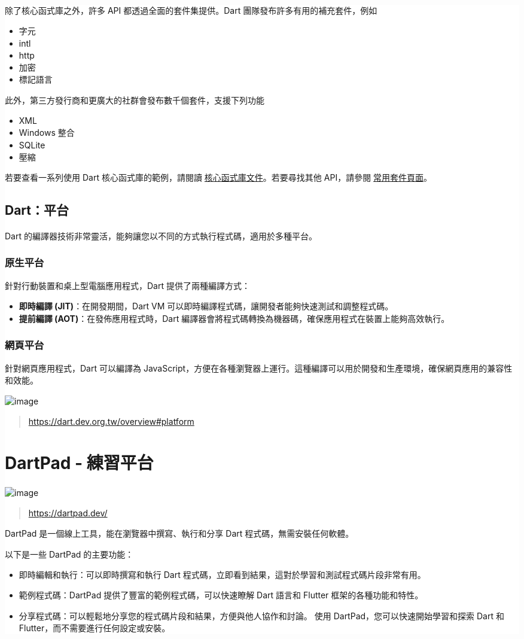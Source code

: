 
除了核心函式庫之外，許多 API 都透過全面的套件集提供。Dart 團隊發布許多有用的補充套件，例如

* 字元
* intl
* http
* 加密
* 標記語言


此外，第三方發行商和更廣大的社群會發布數千個套件，支援下列功能

* XML
* Windows 整合
* SQLite
* 壓縮

若要查看一系列使用 Dart 核心函式庫的範例，請閱讀 [核心函式庫文件](https://dart.dev.org.tw/libraries)。若要尋找其他 API，請參閱 [常用套件頁面](https://dart.dev.org.tw/guides/libraries/useful-libraries)。


## Dart：平台

Dart 的編譯器技術非常靈活，能夠讓您以不同的方式執行程式碼，適用於多種平台。

### 原生平台

針對行動裝置和桌上型電腦應用程式，Dart 提供了兩種編譯方式：

- **即時編譯 (JIT)**：在開發期間，Dart VM 可以即時編譯程式碼，讓開發者能夠快速測試和調整程式碼。
- **提前編譯 (AOT)**：在發佈應用程式時，Dart 編譯器會將程式碼轉換為機器碼，確保應用程式在裝置上能夠高效執行。

### 網頁平台

針對網頁應用程式，Dart 可以編譯為 JavaScript，方便在各種瀏覽器上運行。這種編譯可以用於開發和生產環境，確保網頁應用的兼容性和效能。


![image](https://hackmd.io/_uploads/HkzO5f8KR.png)
>https://dart.dev.org.tw/overview#platform


# DartPad - 練習平台

![image](https://hackmd.io/_uploads/H1oGjGUF0.png)
>https://dartpad.dev/

DartPad 是一個線上工具，能在瀏覽器中撰寫、執行和分享 Dart 程式碼，無需安裝任何軟體。

以下是一些 DartPad 的主要功能：

* 即時編輯和執行：可以即時撰寫和執行 Dart 程式碼，立即看到結果，這對於學習和測試程式碼片段非常有用。

* 範例程式碼：DartPad 提供了豐富的範例程式碼，可以快速瞭解 Dart 語言和 Flutter 框架的各種功能和特性。

* 分享程式碼：可以輕鬆地分享您的程式碼片段和結果，方便與他人協作和討論。
使用 DartPad，您可以快速開始學習和探索 Dart 和 Flutter，而不需要進行任何設定或安裝。
